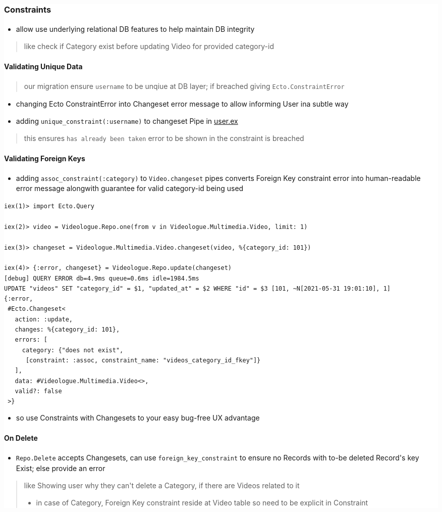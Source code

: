 
### Constraints

* allow use underlying relational DB features to help maintain DB integrity

> like check if Category exist before updating Video for provided category-id 

#### Validating Unique Data

> our migration ensure `username` to be unqiue at DB layer; if breached giving `Ecto.ConstraintError`

* changing Ecto ConstraintError into Changeset error message to allow informing User ina subtle way

* adding `unique_constraint(:username)` to changeset Pipe in [user.ex](videologue/lib/videologue/accounts/user.ex)

> this ensures `has already been taken` error to be shown in the constraint is breached

#### Validating Foreign Keys

* adding `assoc_constraint(:category)` to `Video.changeset` pipes converts Foreign Key constraint error into human-readable error message alongwith guarantee for valid category-id being used

```
iex(1)> import Ecto.Query

iex(2)> video = Videologue.Repo.one(from v in Videologue.Multimedia.Video, limit: 1)

iex(3)> changeset = Videologue.Multimedia.Video.changeset(video, %{category_id: 101})

iex(4)> {:error, changeset} = Videologue.Repo.update(changeset)
[debug] QUERY ERROR db=4.9ms queue=0.6ms idle=1984.5ms
UPDATE "videos" SET "category_id" = $1, "updated_at" = $2 WHERE "id" = $3 [101, ~N[2021-05-31 19:01:10], 1]
{:error,
 #Ecto.Changeset<
   action: :update,
   changes: %{category_id: 101},
   errors: [
     category: {"does not exist",
      [constraint: :assoc, constraint_name: "videos_category_id_fkey"]}
   ],
   data: #Videologue.Multimedia.Video<>,
   valid?: false
 >}
```

* so use Constraints with Changesets to your easy bug-free UX advantage

#### On Delete

* `Repo.Delete` accepts Changesets, can use `foreign_key_constraint` to ensure no Records with to-be deleted Record's key Exist; else provide an error

> like Showing user why they can't delete a Category, if there are Videos related to it
>
> * in case of Category, Foreign Key constraint reside at Video table so need to be explicit in Constraint
